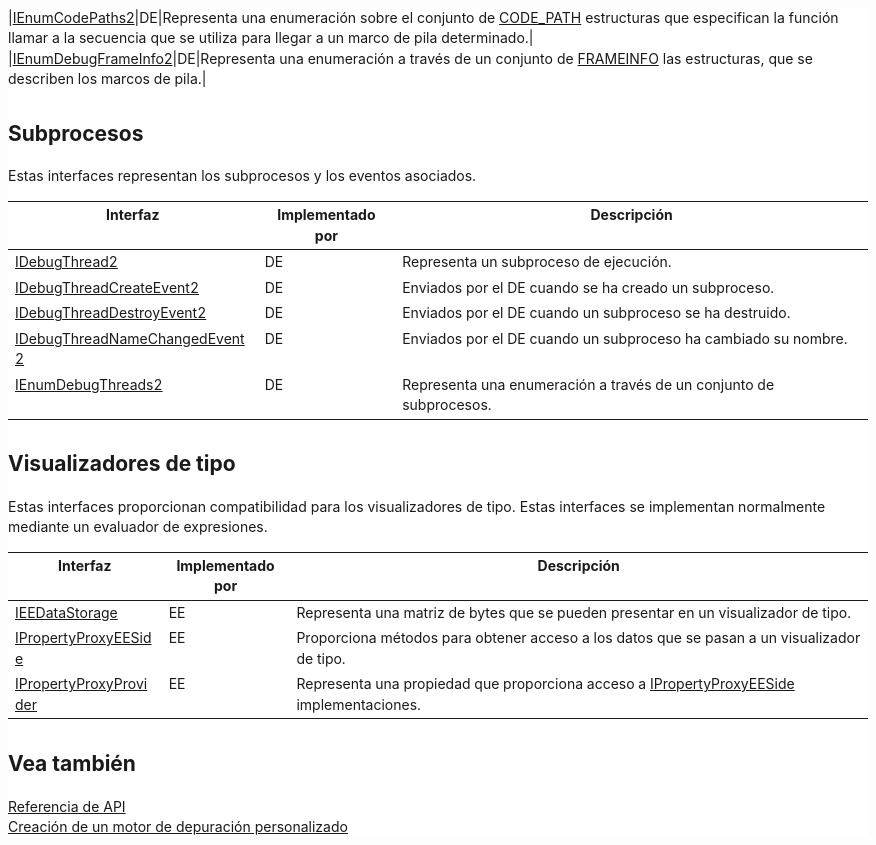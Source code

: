 |[IEnumCodePaths2](../../../extensibility/debugger/reference/ienumcodepaths2.md)|DE|Representa una enumeración sobre el conjunto de [CODE_PATH](../../../extensibility/debugger/reference/code-path.md) estructuras que especifican la función llamar a la secuencia que se utiliza para llegar a un marco de pila determinado.|  
|[IEnumDebugFrameInfo2](../../../extensibility/debugger/reference/ienumdebugframeinfo2.md)|DE|Representa una enumeración a través de un conjunto de [FRAMEINFO](../../../extensibility/debugger/reference/frameinfo.md) las estructuras, que se describen los marcos de pila.|  
  
##  <a name="Threads"></a> Subprocesos  
 Estas interfaces representan los subprocesos y los eventos asociados.  
  
|Interfaz|Implementado por|Descripción|  
|---------------|--------------------|-----------------|  
|[IDebugThread2](../../../extensibility/debugger/reference/idebugthread2.md)|DE|Representa un subproceso de ejecución.|  
|[IDebugThreadCreateEvent2](../../../extensibility/debugger/reference/idebugthreadcreateevent2.md)|DE|Enviados por el DE cuando se ha creado un subproceso.|  
|[IDebugThreadDestroyEvent2](../../../extensibility/debugger/reference/idebugthreaddestroyevent2.md)|DE|Enviados por el DE cuando un subproceso se ha destruido.|  
|[IDebugThreadNameChangedEvent2](../../../extensibility/debugger/reference/idebugthreadnamechangedevent2.md)|DE|Enviados por el DE cuando un subproceso ha cambiado su nombre.|  
|[IEnumDebugThreads2](../../../extensibility/debugger/reference/ienumdebugthreads2.md)|DE|Representa una enumeración a través de un conjunto de subprocesos.|  
  
##  <a name="TypeVisualizers"></a>Visualizadores de tipo  
 Estas interfaces proporcionan compatibilidad para los visualizadores de tipo. Estas interfaces se implementan normalmente mediante un evaluador de expresiones.  
  
|Interfaz|Implementado por|Descripción|  
|---------------|--------------------|-----------------|  
|[IEEDataStorage](../../../extensibility/debugger/reference/ieedatastorage.md)|EE|Representa una matriz de bytes que se pueden presentar en un visualizador de tipo.|  
|[IPropertyProxyEESide](../../../extensibility/debugger/reference/ipropertyproxyeeside.md)|EE|Proporciona métodos para obtener acceso a los datos que se pasan a un visualizador de tipo.|  
|[IPropertyProxyProvider](../../../extensibility/debugger/reference/ipropertyproxyprovider.md)|EE|Representa una propiedad que proporciona acceso a [IPropertyProxyEESide](../../../extensibility/debugger/reference/ipropertyproxyeeside.md) implementaciones.|  
  
## <a name="see-also"></a>Vea también  
 [Referencia de API](../../../extensibility/debugger/reference/api-reference-visual-studio-debugging.md)   
 [Creación de un motor de depuración personalizado](../../../extensibility/debugger/creating-a-custom-debug-engine.md)
